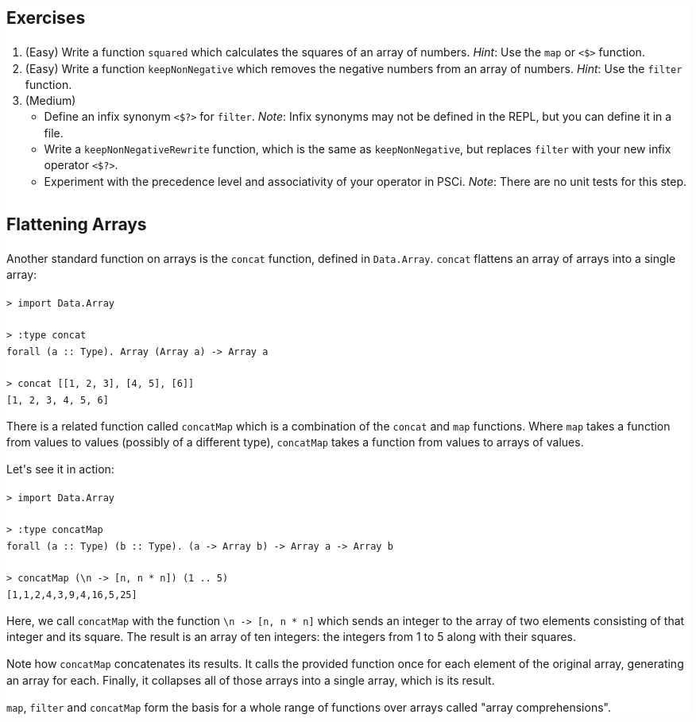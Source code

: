 ## Exercises

 1. (Easy) Write a function `squared` which calculates the squares of an array of numbers. _Hint_: Use the `map` or `<$>` function.
 1. (Easy) Write a function `keepNonNegative` which removes the negative numbers from an array of numbers. _Hint_: Use the `filter` function.
 1. (Medium)
    - Define an infix synonym `<$?>` for `filter`. _Note_: Infix synonyms may not be defined in the REPL, but you can define it in a file.
    - Write a `keepNonNegativeRewrite` function, which is the same as `keepNonNegative`, but replaces `filter` with your new infix operator `<$?>`.
    - Experiment with the precedence level and associativity of your operator in PSCi. _Note_: There are no unit tests for this step.

## Flattening Arrays

Another standard function on arrays is the `concat` function, defined in `Data.Array`. `concat` flattens an array of arrays into a single array:

```text
> import Data.Array

> :type concat
forall (a :: Type). Array (Array a) -> Array a

> concat [[1, 2, 3], [4, 5], [6]]
[1, 2, 3, 4, 5, 6]
```

There is a related function called `concatMap` which is a combination of the `concat` and `map` functions. Where `map` takes a function from values to values (possibly of a different type), `concatMap` takes a function from values to arrays of values.

Let's see it in action:

```text
> import Data.Array

> :type concatMap
forall (a :: Type) (b :: Type). (a -> Array b) -> Array a -> Array b

> concatMap (\n -> [n, n * n]) (1 .. 5)
[1,1,2,4,3,9,4,16,5,25]
```

Here, we call `concatMap` with the function `\n -> [n, n * n]` which sends an integer to the array of two elements consisting of that integer and its square. The result is an array of ten integers: the integers from 1 to 5 along with their squares.

Note how `concatMap` concatenates its results. It calls the provided function once for each element of the original array, generating an array for each. Finally, it collapses all of those arrays into a single array, which is its result.

`map`, `filter` and `concatMap` form the basis for a whole range of functions over arrays called "array comprehensions".
